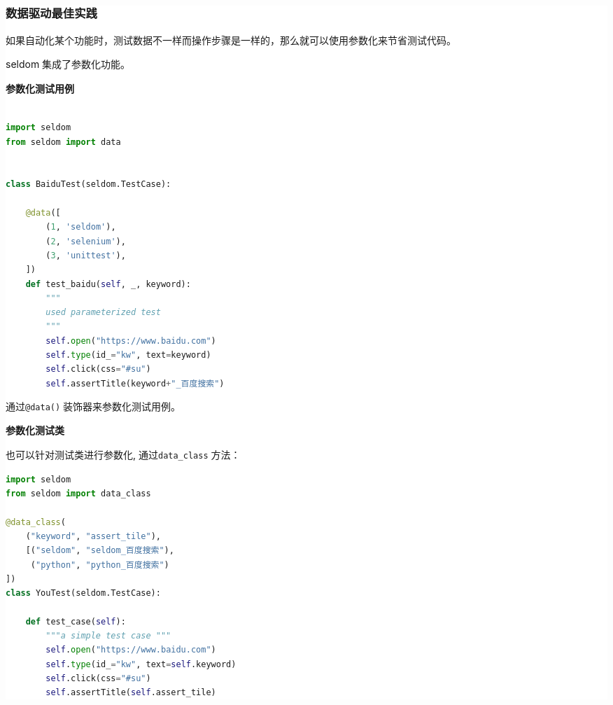 ### 数据驱动最佳实践

如果自动化某个功能时，测试数据不一样而操作步骤是一样的，那么就可以使用参数化来节省测试代码。

seldom 集成了参数化功能。

**参数化测试用例**

```python

import seldom
from seldom import data


class BaiduTest(seldom.TestCase):

    @data([
        (1, 'seldom'),
        (2, 'selenium'),
        (3, 'unittest'),
    ])
    def test_baidu(self, _, keyword):
        """
        used parameterized test
        """
        self.open("https://www.baidu.com")
        self.type(id_="kw", text=keyword)
        self.click(css="#su")
        self.assertTitle(keyword+"_百度搜索")
```

通过`@data()` 装饰器来参数化测试用例。

**参数化测试类**

也可以针对测试类进行参数化, 通过`data_class` 方法：

```python
import seldom
from seldom import data_class

@data_class(
    ("keyword", "assert_tile"),
    [("seldom", "seldom_百度搜索"),
     ("python", "python_百度搜索")
])
class YouTest(seldom.TestCase):

    def test_case(self):
        """a simple test case """
        self.open("https://www.baidu.com")
        self.type(id_="kw", text=self.keyword)
        self.click(css="#su")
        self.assertTitle(self.assert_tile)

```
